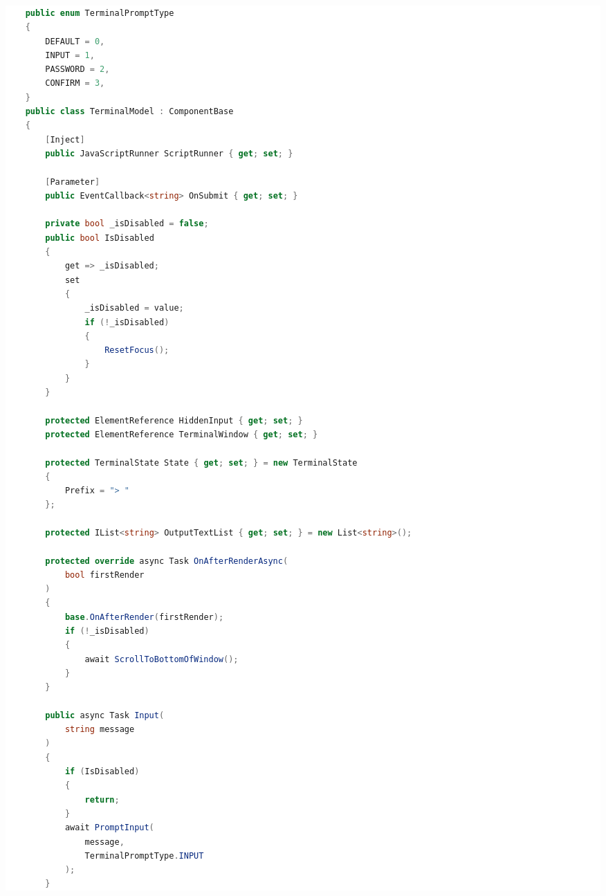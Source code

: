 ~~~ csharp
    public enum TerminalPromptType
    {
        DEFAULT = 0,
        INPUT = 1,
        PASSWORD = 2,
        CONFIRM = 3,
    }
    public class TerminalModel : ComponentBase
    {
        [Inject]
        public JavaScriptRunner ScriptRunner { get; set; }

        [Parameter]
        public EventCallback<string> OnSubmit { get; set; }

        private bool _isDisabled = false;
        public bool IsDisabled
        {
            get => _isDisabled;
            set
            {
                _isDisabled = value;
                if (!_isDisabled)
                {
                    ResetFocus();
                }
            }
        }

        protected ElementReference HiddenInput { get; set; }
        protected ElementReference TerminalWindow { get; set; }

        protected TerminalState State { get; set; } = new TerminalState
        {
            Prefix = "> "
        };

        protected IList<string> OutputTextList { get; set; } = new List<string>();

        protected override async Task OnAfterRenderAsync(
            bool firstRender
        )
        {
            base.OnAfterRender(firstRender);
            if (!_isDisabled)
            {
                await ScrollToBottomOfWindow();
            }
        }

        public async Task Input(
            string message
        )
        {
            if (IsDisabled)
            {
                return;
            }
            await PromptInput(
                message,
                TerminalPromptType.INPUT
            );
        }
~~~
